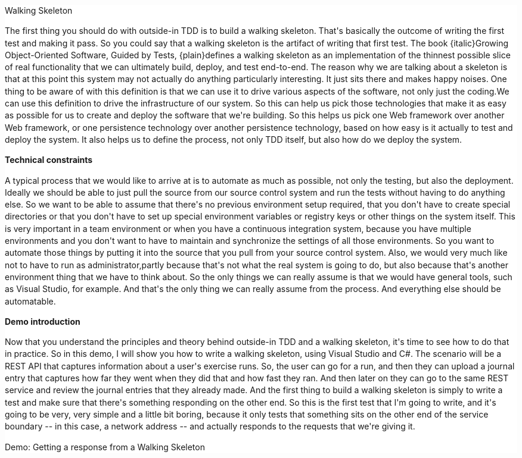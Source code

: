 Walking Skeleton

The first thing you should do with outside-in TDD is to build a walking skeleton. That's basically the outcome of writing the first test and making it pass. So you could say that a walking skeleton is the artifact of writing that first test. The book {italic}Growing Object-Oriented Software, Guided by Tests, {plain}defines a walking skeleton as an implementation of the thinnest possible slice of real functionality that we can ultimately build, deploy, and test end-to-end. The reason why we are talking about a skeleton is that at this point this system may not actually do anything particularly interesting. It just sits there and makes happy noises. One thing to be aware of with this definition is that we can use it to drive various aspects of the software, not only just the coding.We can use this definition to drive the infrastructure of our system. So this can help us pick those technologies that make it as easy as possible for us to create and deploy the software that we're building. So this helps us pick one Web framework over another Web framework, or one persistence technology over another persistence technology, based on how easy is it actually to test and deploy the system. It also helps us to define the process, not only TDD itself, but also how do we deploy the system.

**Technical constraints**

A typical process that we would like to arrive at is to automate as much as possible, not only the testing, but also the deployment. Ideally we should be able to just pull the source from our source control system and run the tests without having to do anything else. So we want to be able to assume that there's no previous environment setup required, that you don't have to create special directories or that you don't have to set up special environment variables or registry keys or other things on the system itself. This is very important in a team environment or when you have a continuous integration system, because you have multiple environments and you don't want to have to maintain and synchronize the settings of all those environments. So you want to automate those things by putting it into the source that you pull from your source control system. Also, we would very much like not to have to run as administrator,partly because that's not what the real system is going to do, but also because that's another environment thing that we have to think about. So the only things we can really assume is that we would have general tools, such as Visual Studio, for example. And that's the only thing we can really assume from the process. And everything else should be automatable.

**Demo introduction**

Now that you understand the principles and theory behind outside-in TDD and a walking skeleton, it's time to see how to do that in practice. So in this demo, I will show you how to write a walking skeleton, using Visual Studio and C#. The scenario will be a REST API that captures information about a user's exercise runs. So, the user can go for a run, and then they can upload a journal entry that captures how far they went when they did that and how fast they ran. And then later on they can go to the same REST service and review the journal entries that they already made. And the first thing to build a walking skeleton is simply to write a test and make sure that there's something responding on the other end. So this is the first test that I'm going to write, and it's going to be very, very simple and a little bit boring, because it only tests that something sits on the other end of the service boundary -- in this case, a network address -- and actually responds to the requests that we're giving it.

Demo: Getting a response from a Walking Skeleton
